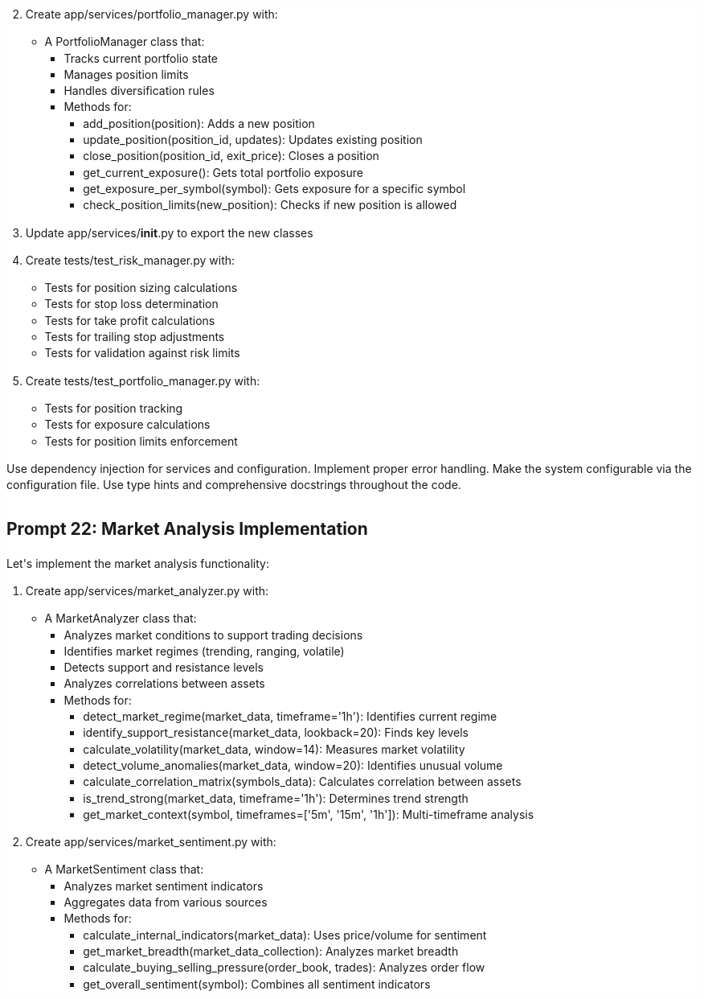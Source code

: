 2. Create app/services/portfolio_manager.py with:
   - A PortfolioManager class that:
     - Tracks current portfolio state
     - Manages position limits
     - Handles diversification rules
     - Methods for:
       - add_position(position): Adds a new position
       - update_position(position_id, updates): Updates existing position
       - close_position(position_id, exit_price): Closes a position
       - get_current_exposure(): Gets total portfolio exposure
       - get_exposure_per_symbol(symbol): Gets exposure for a specific symbol
       - check_position_limits(new_position): Checks if new position is allowed

3. Update app/services/__init__.py to export the new classes

4. Create tests/test_risk_manager.py with:
   - Tests for position sizing calculations
   - Tests for stop loss determination
   - Tests for take profit calculations
   - Tests for trailing stop adjustments
   - Tests for validation against risk limits

5. Create tests/test_portfolio_manager.py with:
   - Tests for position tracking
   - Tests for exposure calculations
   - Tests for position limits enforcement

Use dependency injection for services and configuration. Implement proper error handling. Make the system configurable via the configuration file. Use type hints and comprehensive docstrings throughout the code.

## Prompt 22: Market Analysis Implementation

Let's implement the market analysis functionality:

1. Create app/services/market_analyzer.py with:
   - A MarketAnalyzer class that:
     - Analyzes market conditions to support trading decisions
     - Identifies market regimes (trending, ranging, volatile)
     - Detects support and resistance levels
     - Analyzes correlations between assets
     - Methods for:
       - detect_market_regime(market_data, timeframe='1h'): Identifies current regime
       - identify_support_resistance(market_data, lookback=20): Finds key levels
       - calculate_volatility(market_data, window=14): Measures market volatility
       - detect_volume_anomalies(market_data, window=20): Identifies unusual volume
       - calculate_correlation_matrix(symbols_data): Calculates correlation between assets
       - is_trend_strong(market_data, timeframe='1h'): Determines trend strength
       - get_market_context(symbol, timeframes=['5m', '15m', '1h']): Multi-timeframe analysis

2. Create app/services/market_sentiment.py with:
   - A MarketSentiment class that:
     - Analyzes market sentiment indicators
     - Aggregates data from various sources
     - Methods for:
       - calculate_internal_indicators(market_data): Uses price/volume for sentiment
       - get_market_breadth(market_data_collection): Analyzes market breadth
       - calculate_buying_selling_pressure(order_book, trades): Analyzes order flow
       - get_overall_sentiment(symbol): Combines all sentiment indicators
